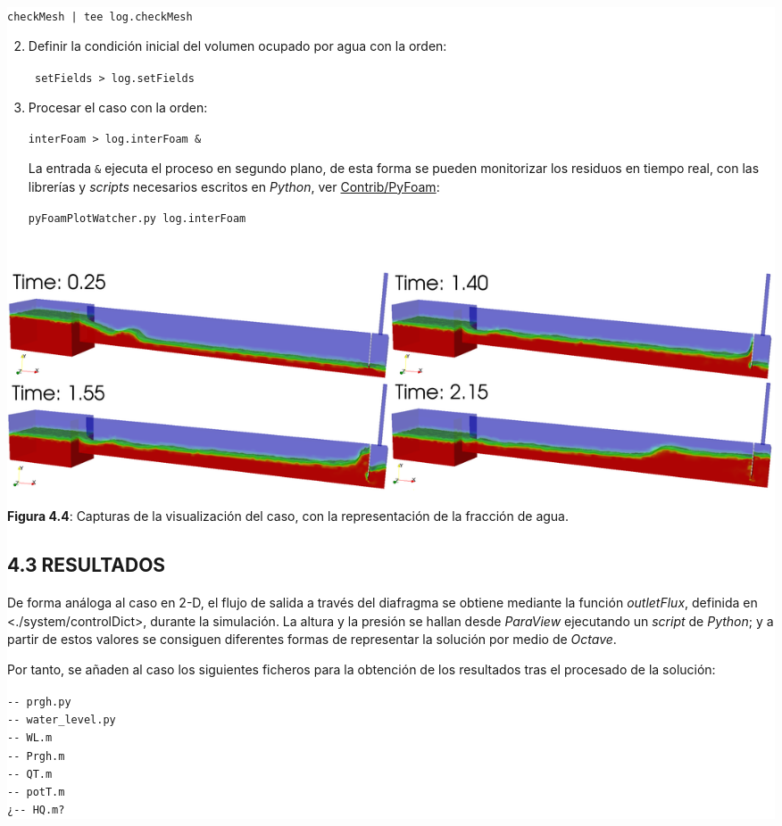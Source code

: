    ```
   checkMesh | tee log.checkMesh
   ```

2. Definir la condición inicial del volumen ocupado por agua con la orden: 

   ````
    setFields > log.setFields
   ````

3. Procesar el caso con la orden: 

   ```
   interFoam > log.interFoam &
   ```

   La entrada `&` ejecuta el proceso en segundo plano, de esta forma se pueden monitorizar los residuos en tiempo real, con las librerías y *scripts* necesarios escritos en *Python*, ver [Contrib/PyFoam](https://openfoamwiki.net/index.php/Contrib/PyFoam#Runner-Utilities):

   ````
   pyFoamPlotWatcher.py log.interFoam
   ````

   ​

![D13canal3D](imgCFD/D13canal3D.png)

**Figura 4.4**: Capturas de la visualización del caso, con la representación de la fracción de agua.  



## 4.3 RESULTADOS

De forma análoga al caso en 2-D, el flujo de salida a través del diafragma se obtiene mediante la función *outletFlux*, definida en <./system/controlDict>, durante la simulación. La altura y la presión se hallan desde *ParaView* ejecutando un *script* de *Python*; y a partir de estos valores se consiguen diferentes formas de representar la solución por medio de *Octave*. 

Por tanto, se añaden al caso los siguientes ficheros para la obtención de los resultados tras el procesado de la solución:

```
-- prgh.py
-- water_level.py
-- WL.m
-- Prgh.m
-- QT.m
-- potT.m
¿-- HQ.m?
```
